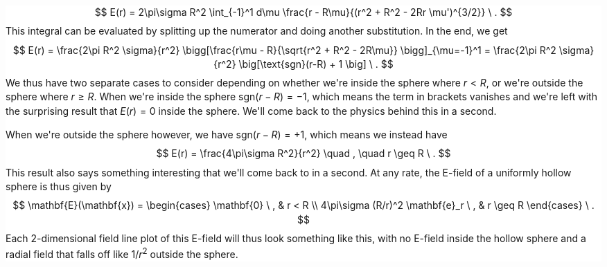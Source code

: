 $$
E(r) = 2\pi\sigma R^2 \int_{-1}^1 d\mu \frac{r - R\mu}{(r^2 + R^2 - 2Rr \mu')^{3/2}} \ .
$$
This integral can be evaluated by splitting up the numerator and doing another substitution. In the end, we get
$$
E(r) = \frac{2\pi R^2 \sigma}{r^2} \bigg[\frac{r\mu - R}{\sqrt{r^2 + R^2 - 2R\mu}} \bigg]_{\mu=-1}^1 = \frac{2\pi R^2 \sigma}{r^2} \big[\text{sgn}(r-R) + 1 \big] \ .
$$
We thus have two separate cases to consider depending on whether we're inside the sphere where $r < R$, or we're outside the sphere where $r \geq R$. When we're inside the sphere $\text{sgn}(r-R) = -1$, which means the term in brackets vanishes and we're left with the surprising result that $E(r) = 0$ inside the sphere. We'll come back to the physics behind this in a second.

When we're outside the sphere however, we have $\text{sgn}(r-R) = +1$, which means we instead have
$$
E(r) = \frac{4\pi\sigma R^2}{r^2} \quad , \quad r \geq R \ .
$$
This result also says something interesting that we'll come back to in a second. At any rate, the E-field of a uniformly hollow sphere is thus given by
$$
\mathbf{E}(\mathbf{x}) = \begin{cases}
\mathbf{0} \ , & r < R \\
4\pi\sigma (R/r)^2 \mathbf{e}_r \ , & r \geq R
\end{cases} \ .
$$
Each 2-dimensional field line plot of this E-field will thus look something like this, with no E-field inside the hollow sphere and a radial field that falls off like $1/r^2$ outside the sphere.

